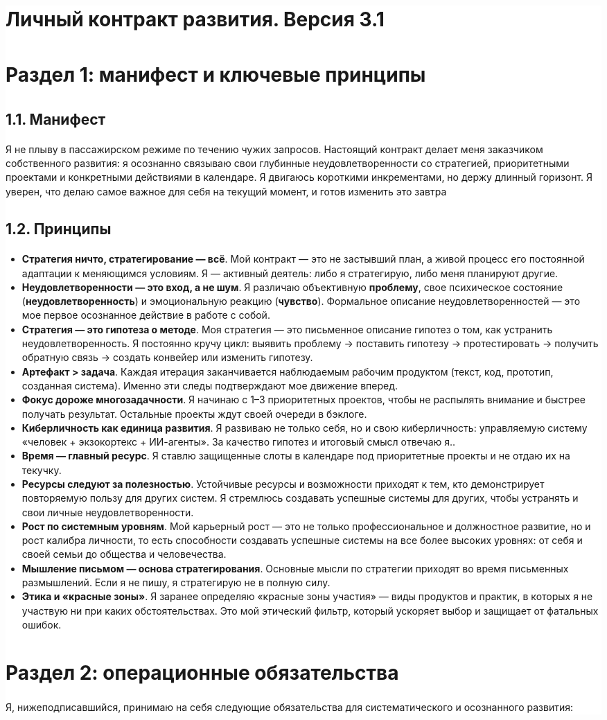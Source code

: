 # Личный контракт развития. Версия 3.1

# Раздел 1: манифест и ключевые принципы

## 1.1. Манифест

Я не плыву в пассажирском режиме по течению чужих запросов. Настоящий контракт делает меня заказчиком собственного развития: я осознанно связываю свои глубинные неудовлетворенности со стратегией, приоритетными проектами и конкретными действиями в календаре. Я двигаюсь короткими инкрементами, но держу длинный горизонт. Я уверен, что делаю самое важное для себя на текущий момент, и готов изменить это завтра

## 1.2. Принципы

* **Стратегия ничто, стратегирование — всё**. Мой контракт — это не застывший план, а живой процесс его постоянной адаптации к меняющимся условиям. Я — активный деятель: либо я стратегирую, либо меня планируют другие.  
* **Неудовлетворенности — это вход, а не шум**. Я различаю объективную **проблему**, свое психическое состояние (**неудовлетворенность**) и эмоциональную реакцию (**чувство**). Формальное описание неудовлетворенностей — это мое первое осознанное действие в работе с собой.  
* **Стратегия — это гипотеза о методе**. Моя стратегия — это письменное описание гипотез о том, как устранить неудовлетворенность. Я постоянно кручу цикл: выявить проблему → поставить гипотезу → протестировать → получить обратную связь → создать конвейер или изменить гипотезу.  
* **Артефакт \> задача**. Каждая итерация заканчивается наблюдаемым рабочим продуктом (текст, код, прототип, созданная система). Именно эти следы подтверждают мое движение вперед.  
* **Фокус дороже многозадачности**. Я начинаю с 1–3 приоритетных проектов, чтобы не распылять внимание и быстрее получать результат. Остальные проекты ждут своей очереди в бэклоге.  
* **Киберличность как единица развития**. Я развиваю не только себя, но и свою киберличность: управляемую систему «человек \+ экзокортекс \+ ИИ-агенты». За качество гипотез и итоговый смысл отвечаю я..  
* **Время — главный ресурс**. Я ставлю защищенные слоты в календаре под приоритетные проекты и не отдаю их на текучку.  
* **Ресурсы следуют за полезностью**. Устойчивые ресурсы и возможности приходят к тем, кто демонстрирует повторяемую пользу для других систем. Я стремлюсь создавать успешные системы для других, чтобы устранять и свои личные неудовлетворенности.  
* **Рост по системным уровням**. Мой карьерный рост — это не только профессиональное и должностное развитие, но и рост калибра личности, то есть способности создавать успешные системы на все более высоких уровнях: от себя и своей семьи до общества и человечества.  
* **Мышление письмом — основа стратегирования**. Основные мысли по стратегии приходят во время письменных размышлений. Если я не пишу, я стратегирую не в полную силу.  
* **Этика и «красные зоны»**. Я заранее определяю «красные зоны участия» — виды продуктов и практик, в которых я не участвую ни при каких обстоятельствах. Это мой этический фильтр, который ускоряет выбор и защищает от фатальных ошибок.

# Раздел 2: операционные обязательства

Я, нижеподписавшийся, принимаю на себя следующие обязательства для систематического и осознанного развития:
